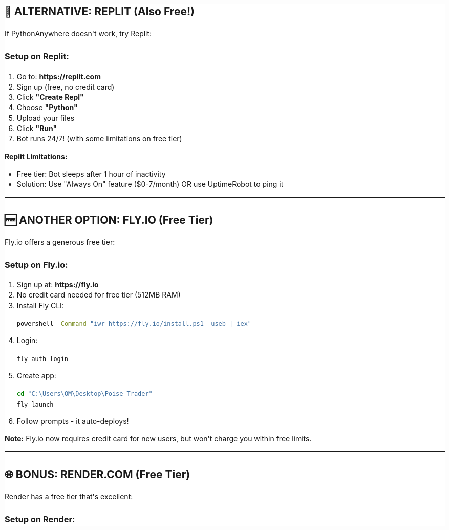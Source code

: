 
## 🎯 **ALTERNATIVE: REPLIT (Also Free!)**

If PythonAnywhere doesn't work, try Replit:

### **Setup on Replit:**

1. Go to: **https://replit.com**
2. Sign up (free, no credit card)
3. Click **"Create Repl"**
4. Choose **"Python"**
5. Upload your files
6. Click **"Run"**
7. Bot runs 24/7! (with some limitations on free tier)

**Replit Limitations:**
- Free tier: Bot sleeps after 1 hour of inactivity
- Solution: Use "Always On" feature ($0-7/month) OR use UptimeRobot to ping it

---

## 🆓 **ANOTHER OPTION: FLY.IO (Free Tier)**

Fly.io offers a generous free tier:

### **Setup on Fly.io:**

1. Sign up at: **https://fly.io**
2. No credit card needed for free tier (512MB RAM)
3. Install Fly CLI:
   ```bash
   powershell -Command "iwr https://fly.io/install.ps1 -useb | iex"
   ```
4. Login:
   ```bash
   fly auth login
   ```
5. Create app:
   ```bash
   cd "C:\Users\OM\Desktop\Poise Trader"
   fly launch
   ```
6. Follow prompts - it auto-deploys!

**Note:** Fly.io now requires credit card for new users, but won't charge you within free limits.

---

## 🌐 **BONUS: RENDER.COM (Free Tier)**

Render has a free tier that's excellent:

### **Setup on Render:**
